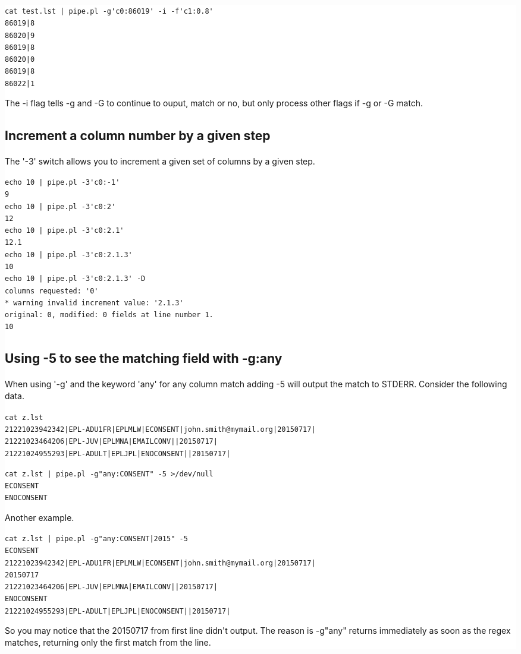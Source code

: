 ```
cat test.lst | pipe.pl -g'c0:86019' -i -f'c1:0.8'
86019|8
86020|9
86019|8
86020|0
86019|8
86022|1
```
The -i flag tells -g and -G to continue to ouput, match or no, but only process other flags if -g or -G match.

Increment a column number by a given step
-----------------------------------------
The '-3' switch allows you to increment a given set of columns by a given step.
```
echo 10 | pipe.pl -3'c0:-1'
9
echo 10 | pipe.pl -3'c0:2'
12
echo 10 | pipe.pl -3'c0:2.1'
12.1
echo 10 | pipe.pl -3'c0:2.1.3'
10
echo 10 | pipe.pl -3'c0:2.1.3' -D
columns requested: '0'
* warning invalid increment value: '2.1.3'
original: 0, modified: 0 fields at line number 1.
10
```

Using -5 to see the matching field with -g:any
----------------------------------------------
When using '-g' and the keyword 'any' for any column match adding -5 will output the match to STDERR. Consider the following data.
```
cat z.lst
21221023942342|EPL-ADU1FR|EPLMLW|ECONSENT|john.smith@mymail.org|20150717|
21221023464206|EPL-JUV|EPLMNA|EMAILCONV||20150717|
21221024955293|EPL-ADULT|EPLJPL|ENOCONSENT||20150717|
```
```
cat z.lst | pipe.pl -g"any:CONSENT" -5 >/dev/null
ECONSENT
ENOCONSENT
```
Another example.
```
cat z.lst | pipe.pl -g"any:CONSENT|2015" -5
ECONSENT
21221023942342|EPL-ADU1FR|EPLMLW|ECONSENT|john.smith@mymail.org|20150717|
20150717
21221023464206|EPL-JUV|EPLMNA|EMAILCONV||20150717|
ENOCONSENT
21221024955293|EPL-ADULT|EPLJPL|ENOCONSENT||20150717|
```
So you may notice that the 20150717 from first line didn't output. The reason is -g"any" returns immediately as soon as the regex matches, returning only the first match from the line. 
